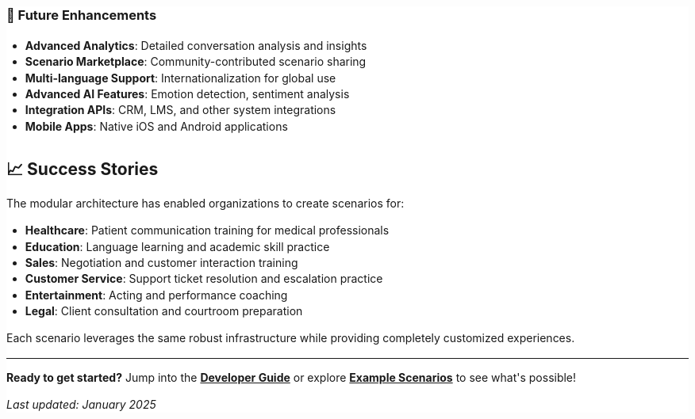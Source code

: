### 🔮 Future Enhancements
- **Advanced Analytics**: Detailed conversation analysis and insights
- **Scenario Marketplace**: Community-contributed scenario sharing
- **Multi-language Support**: Internationalization for global use
- **Advanced AI Features**: Emotion detection, sentiment analysis
- **Integration APIs**: CRM, LMS, and other system integrations
- **Mobile Apps**: Native iOS and Android applications

## 📈 Success Stories

The modular architecture has enabled organizations to create scenarios for:

- **Healthcare**: Patient communication training for medical professionals
- **Education**: Language learning and academic skill practice
- **Sales**: Negotiation and customer interaction training
- **Customer Service**: Support ticket resolution and escalation practice
- **Entertainment**: Acting and performance coaching
- **Legal**: Client consultation and courtroom preparation

Each scenario leverages the same robust infrastructure while providing completely customized experiences.

---

**Ready to get started?** Jump into the **[Developer Guide](./developer-guide.md)** or explore **[Example Scenarios](./scenarios/examples.md)** to see what's possible!

*Last updated: January 2025* 